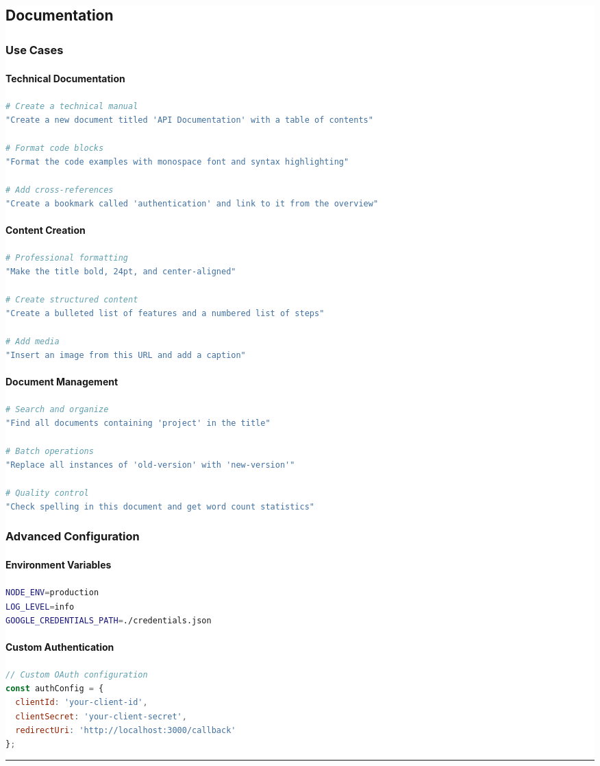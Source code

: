 
## Documentation

### Use Cases

#### Technical Documentation
```bash
# Create a technical manual
"Create a new document titled 'API Documentation' with a table of contents"

# Format code blocks
"Format the code examples with monospace font and syntax highlighting"

# Add cross-references
"Create a bookmark called 'authentication' and link to it from the overview"
```

#### Content Creation
```bash
# Professional formatting
"Make the title bold, 24pt, and center-aligned"

# Create structured content
"Create a bulleted list of features and a numbered list of steps"

# Add media
"Insert an image from this URL and add a caption"
```

#### Document Management
```bash
# Search and organize
"Find all documents containing 'project' in the title"

# Batch operations
"Replace all instances of 'old-version' with 'new-version'"

# Quality control
"Check spelling in this document and get word count statistics"
```

### Advanced Configuration

#### Environment Variables
```bash
NODE_ENV=production
LOG_LEVEL=info
GOOGLE_CREDENTIALS_PATH=./credentials.json
```

#### Custom Authentication
```javascript
// Custom OAuth configuration
const authConfig = {
  clientId: 'your-client-id',
  clientSecret: 'your-client-secret',
  redirectUri: 'http://localhost:3000/callback'
};
```

---